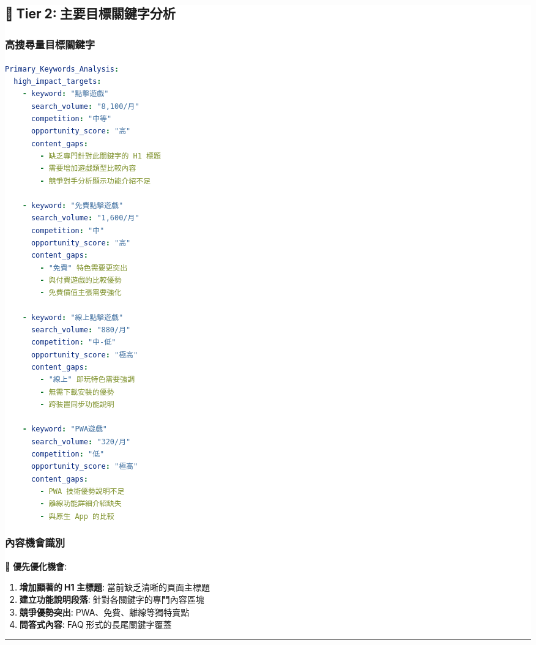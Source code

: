 
## 🚀 Tier 2: 主要目標關鍵字分析

### 高搜尋量目標關鍵字

```yaml
Primary_Keywords_Analysis:
  high_impact_targets:
    - keyword: "點擊遊戲"
      search_volume: "8,100/月"
      competition: "中等"
      opportunity_score: "高"
      content_gaps:
        - 缺乏專門針對此關鍵字的 H1 標題
        - 需要增加遊戲類型比較內容
        - 競爭對手分析顯示功能介紹不足

    - keyword: "免費點擊遊戲"
      search_volume: "1,600/月"
      competition: "中"
      opportunity_score: "高"
      content_gaps:
        - "免費" 特色需要更突出
        - 與付費遊戲的比較優勢
        - 免費價值主張需要強化

    - keyword: "線上點擊遊戲"
      search_volume: "880/月"
      competition: "中-低"
      opportunity_score: "極高"
      content_gaps:
        - "線上" 即玩特色需要強調
        - 無需下載安裝的優勢
        - 跨裝置同步功能說明

    - keyword: "PWA遊戲"
      search_volume: "320/月"
      competition: "低"
      opportunity_score: "極高"
      content_gaps:
        - PWA 技術優勢說明不足
        - 離線功能詳細介紹缺失
        - 與原生 App 的比較
```

### 內容機會識別

🎯 **優先優化機會**:

1. **增加顯著的 H1 主標題**: 當前缺乏清晰的頁面主標題
2. **建立功能說明段落**: 針對各關鍵字的專門內容區塊
3. **競爭優勢突出**: PWA、免費、離線等獨特賣點
4. **問答式內容**: FAQ 形式的長尾關鍵字覆蓋

---
